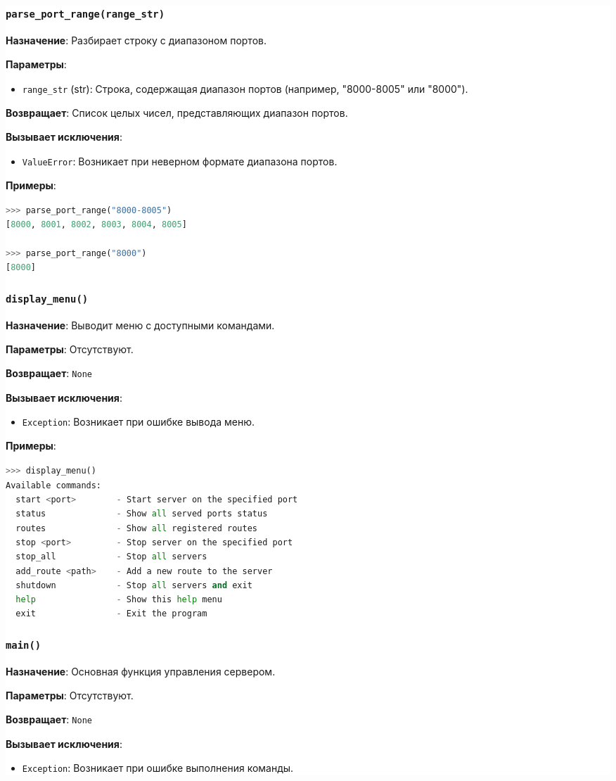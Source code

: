 ### `parse_port_range(range_str)`

**Назначение**: Разбирает строку с диапазоном портов. 

**Параметры**:
- `range_str` (str): Строка, содержащая диапазон портов (например, "8000-8005" или "8000").

**Возвращает**: Список целых чисел, представляющих диапазон портов. 

**Вызывает исключения**: 
- `ValueError`: Возникает при неверном формате диапазона портов.

**Примеры**: 
```python
>>> parse_port_range("8000-8005")
[8000, 8001, 8002, 8003, 8004, 8005]

>>> parse_port_range("8000")
[8000]
```

### `display_menu()`

**Назначение**: Выводит меню с доступными командами.

**Параметры**: Отсутствуют.

**Возвращает**: `None`

**Вызывает исключения**: 
- `Exception`: Возникает при ошибке вывода меню.

**Примеры**: 
```python
>>> display_menu()
Available commands:
  start <port>        - Start server on the specified port
  status              - Show all served ports status
  routes              - Show all registered routes
  stop <port>         - Stop server on the specified port
  stop_all            - Stop all servers
  add_route <path>    - Add a new route to the server
  shutdown            - Stop all servers and exit
  help                - Show this help menu
  exit                - Exit the program
```


### `main()`

**Назначение**:  Основная функция управления сервером. 

**Параметры**: Отсутствуют.

**Возвращает**: `None`

**Вызывает исключения**: 
- `Exception`: Возникает при ошибке выполнения команды.
